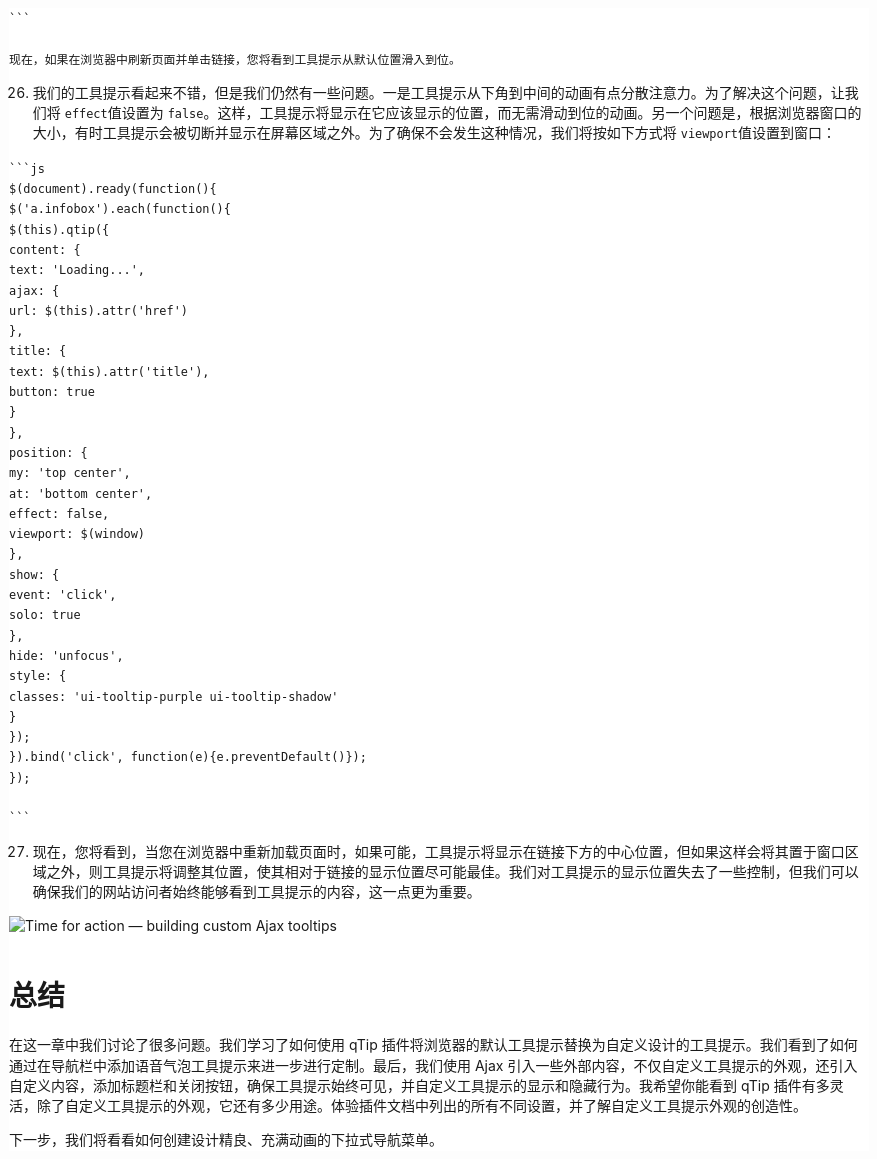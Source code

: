     ```

    现在，如果在浏览器中刷新页面并单击链接，您将看到工具提示从默认位置滑入到位。

26.  我们的工具提示看起来不错，但是我们仍然有一些问题。一是工具提示从下角到中间的动画有点分散注意力。为了解决这个问题，让我们将 `effect`值设置为 `false`。这样，工具提示将显示在它应该显示的位置，而无需滑动到位的动画。另一个问题是，根据浏览器窗口的大小，有时工具提示会被切断并显示在屏幕区域之外。为了确保不会发生这种情况，我们将按如下方式将 `viewport`值设置到窗口：

    ```js
    $(document).ready(function(){
    $('a.infobox').each(function(){
    $(this).qtip({
    content: {
    text: 'Loading...',
    ajax: {
    url: $(this).attr('href')
    },
    title: {
    text: $(this).attr('title'),
    button: true
    }
    },
    position: {
    my: 'top center',
    at: 'bottom center',
    effect: false,
    viewport: $(window)
    },
    show: {
    event: 'click',
    solo: true
    },
    hide: 'unfocus',
    style: {
    classes: 'ui-tooltip-purple ui-tooltip-shadow'
    }
    });
    }).bind('click', function(e){e.preventDefault()});
    });

    ```

27.  现在，您将看到，当您在浏览器中重新加载页面时，如果可能，工具提示将显示在链接下方的中心位置，但如果这样会将其置于窗口区域之外，则工具提示将调整其位置，使其相对于链接的显示位置尽可能最佳。我们对工具提示的显示位置失去了一些控制，但我们可以确保我们的网站访问者始终能够看到工具提示的内容，这一点更为重要。

![Time for action — building custom Ajax tooltips](graphics/6709_05_11.jpg)

# 总结

在这一章中我们讨论了很多问题。我们学习了如何使用 qTip 插件将浏览器的默认工具提示替换为自定义设计的工具提示。我们看到了如何通过在导航栏中添加语音气泡工具提示来进一步进行定制。最后，我们使用 Ajax 引入一些外部内容，不仅自定义工具提示的外观，还引入自定义内容，添加标题栏和关闭按钮，确保工具提示始终可见，并自定义工具提示的显示和隐藏行为。我希望你能看到 qTip 插件有多灵活，除了自定义工具提示的外观，它还有多少用途。体验插件文档中列出的所有不同设置，并了解自定义工具提示外观的创造性。

下一步，我们将看看如何创建设计精良、充满动画的下拉式导航菜单。